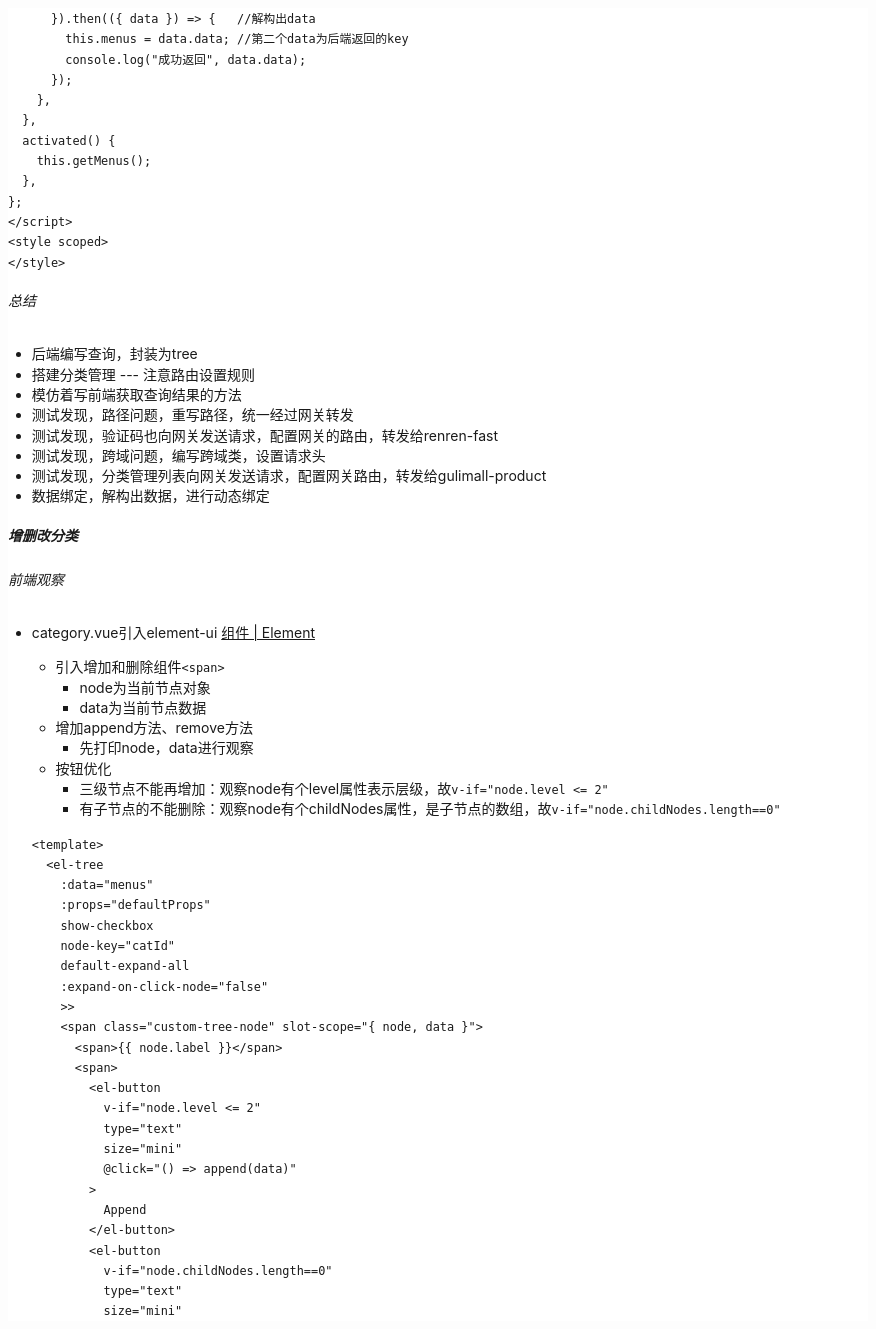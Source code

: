 ```vue
      }).then(({ data }) => {	//解构出data
        this.menus = data.data;	//第二个data为后端返回的key
        console.log("成功返回", data.data);
      });
    },
  },
  activated() {
    this.getMenus();
  },
};
</script>
<style scoped>
</style>
```

###### 总结

- 后端编写查询，封装为tree
- 搭建分类管理 --- 注意路由设置规则
- 模仿着写前端获取查询结果的方法
- 测试发现，路径问题，重写路径，统一经过网关转发
- 测试发现，验证码也向网关发送请求，配置网关的路由，转发给renren-fast
- 测试发现，跨域问题，编写跨域类，设置请求头
- 测试发现，分类管理列表向网关发送请求，配置网关路由，转发给gulimall-product
- 数据绑定，解构出数据，进行动态绑定

##### 增删改分类

###### 前端观察

- category.vue引入element-ui  [组件 | Element](https://element.eleme.cn/#/zh-CN/component/tree)

  - 引入增加和删除组件`<span>`
    - node为当前节点对象
    - data为当前节点数据
  - 增加append方法、remove方法
    - 先打印node，data进行观察
  - 按钮优化
    - 三级节点不能再增加：观察node有个level属性表示层级，故`v-if="node.level <= 2"`
    - 有子节点的不能删除：观察node有个childNodes属性，是子节点的数组，故`v-if="node.childNodes.length==0"`

  ```vue
  <template>
    <el-tree
      :data="menus"
      :props="defaultProps"
      show-checkbox
      node-key="catId"
      default-expand-all
      :expand-on-click-node="false"
      >>
      <span class="custom-tree-node" slot-scope="{ node, data }">
        <span>{{ node.label }}</span>
        <span>
          <el-button
            v-if="node.level <= 2"
            type="text"
            size="mini"
            @click="() => append(data)"
          >
            Append
          </el-button>
          <el-button
            v-if="node.childNodes.length==0"
            type="text"
            size="mini"
  ```